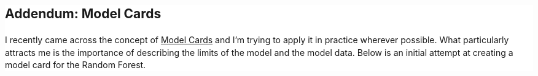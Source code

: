 ## Addendum: Model Cards

I recently came across the concept of [Model
Cards](https://modelcards.withgoogle.com/about) and I’m trying to apply
it in practice wherever possible. What particularly attracts me is the
importance of describing the limits of the model and the model data.
Below is an initial attempt at creating a model card for the Random
Forest.



<style>html {
  font-family: -apple-system, BlinkMacSystemFont, 'Segoe UI', Roboto, Oxygen, Ubuntu, Cantarell, 'Helvetica Neue', 'Fira Sans', 'Droid Sans', Arial, sans-serif;
}

#grqinhhnoc .gt_table {
  display: table;
  border-collapse: collapse;
  margin-left: 0;
  margin-right: auto;
  color: #333333;
  font-size: 16px;
  background-color: #FFFFFF;
  width: auto;
  border-top-style: solid;
  border-top-width: 2px;
  border-top-color: black;
  border-right-style: solid;
  border-right-width: 2px;
  border-right-color: black;
  border-bottom-style: solid;
  border-bottom-width: 2px;
  border-bottom-color: black;
  border-left-style: solid;
  border-left-width: 2px;
  border-left-color: black;
}

#grqinhhnoc .gt_heading {
  background-color: #FFFFFF;
  text-align: center;
  border-bottom-color: #FFFFFF;
  border-left-style: none;
  border-left-width: 1px;
  border-left-color: #D3D3D3;
  border-right-style: none;
  border-right-width: 1px;
  border-right-color: #D3D3D3;
}

#grqinhhnoc .gt_title {
  color: #333333;
  font-size: 125%;
  font-weight: initial;
  padding-top: 4px;
  padding-bottom: 4px;
  border-bottom-color: #FFFFFF;
  border-bottom-width: 0;
}
